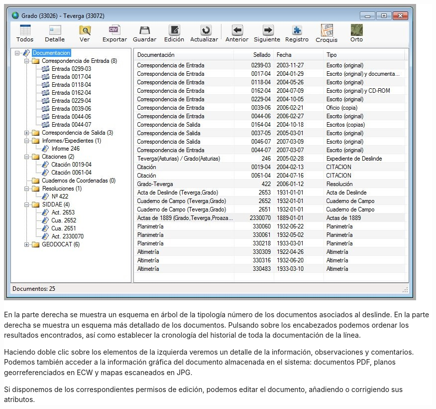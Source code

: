 ![](img/siddes-georesult.jpg)

En la parte derecha se muestra un esquema en árbol de la tipología número de los documentos  asociados al deslinde. En la parte derecha se muestra un esquema más detallado de los documentos. Pulsando sobre los encabezados podemos ordenar los resultados encontrados, así como establecer la cronología del historial de toda la documentación de la línea.

Haciendo doble clic sobre los elementos de la izquierda veremos un detalle de la información, observaciones y comentarios. Podemos también acceder a la información gráfica del documento almacenada en el sistema: documentos PDF, planos georreferenciados en ECW y mapas escaneados en JPG.

Si disponemos de los correspondientes permisos de edición, podemos editar el documento, añadiendo o corrigiendo sus atributos.
